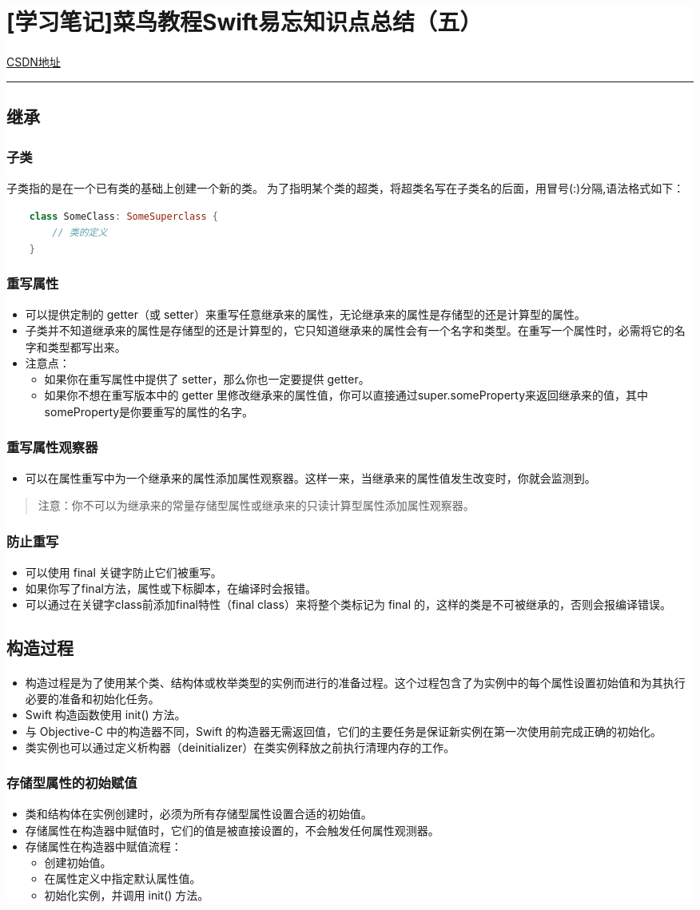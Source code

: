 # [学习笔记]菜鸟教程Swift易忘知识点总结（五）

[CSDN地址](https://blog.csdn.net/baidu_32237719/article/details/83031762)

---

## 继承

### 子类
子类指的是在一个已有类的基础上创建一个新的类。
为了指明某个类的超类，将超类名写在子类名的后面，用冒号(:)分隔,语法格式如下：

```swift
	class SomeClass: SomeSuperclass {
	    // 类的定义
	}
```

### 重写属性

- 可以提供定制的 getter（或 setter）来重写任意继承来的属性，无论继承来的属性是存储型的还是计算型的属性。
- 子类并不知道继承来的属性是存储型的还是计算型的，它只知道继承来的属性会有一个名字和类型。在重写一个属性时，必需将它的名字和类型都写出来。
- 注意点：
	- 如果你在重写属性中提供了 setter，那么你也一定要提供 getter。
	- 如果你不想在重写版本中的 getter 里修改继承来的属性值，你可以直接通过super.someProperty来返回继承来的值，其中someProperty是你要重写的属性的名字。


### 重写属性观察器
- 可以在属性重写中为一个继承来的属性添加属性观察器。这样一来，当继承来的属性值发生改变时，你就会监测到。
>注意：你不可以为继承来的常量存储型属性或继承来的只读计算型属性添加属性观察器。

### 防止重写
- 可以使用 final 关键字防止它们被重写。
- 如果你写了final方法，属性或下标脚本，在编译时会报错。
- 可以通过在关键字class前添加final特性（final class）来将整个类标记为 final 的，这样的类是不可被继承的，否则会报编译错误。



## 构造过程

- 构造过程是为了使用某个类、结构体或枚举类型的实例而进行的准备过程。这个过程包含了为实例中的每个属性设置初始值和为其执行必要的准备和初始化任务。
- Swift 构造函数使用 init() 方法。
- 与 Objective-C 中的构造器不同，Swift 的构造器无需返回值，它们的主要任务是保证新实例在第一次使用前完成正确的初始化。
- 类实例也可以通过定义析构器（deinitializer）在类实例释放之前执行清理内存的工作。

### 存储型属性的初始赋值
- 类和结构体在实例创建时，必须为所有存储型属性设置合适的初始值。
- 存储属性在构造器中赋值时，它们的值是被直接设置的，不会触发任何属性观测器。
- 存储属性在构造器中赋值流程：
	- 创建初始值。
	- 在属性定义中指定默认属性值。
	- 初始化实例，并调用 init() 方法。
